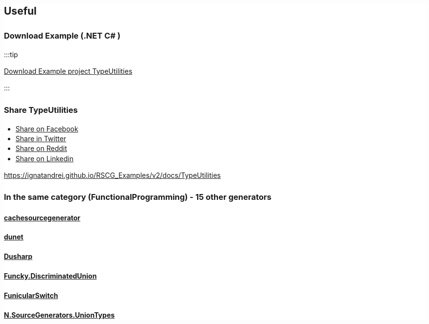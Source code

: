 </Tabs>

## Useful

### Download Example (.NET  C# )

:::tip

[Download Example project TypeUtilities ](/sources/TypeUtilities.zip)

:::


### Share TypeUtilities 

<ul>
  <li><a href="https://www.facebook.com/sharer/sharer.php?u=https%3A%2F%2Fignatandrei.github.io%2FRSCG_Examples%2Fv2%2Fdocs%2FTypeUtilities&quote=TypeUtilities" title="Share on Facebook" target="_blank">Share on Facebook</a></li>
  <li><a href="https://twitter.com/intent/tweet?source=https%3A%2F%2Fignatandrei.github.io%2FRSCG_Examples%2Fv2%2Fdocs%2FTypeUtilities&text=TypeUtilities:%20https%3A%2F%2Fignatandrei.github.io%2FRSCG_Examples%2Fv2%2Fdocs%2FTypeUtilities" target="_blank" title="Tweet">Share in Twitter</a></li>
  <li><a href="http://www.reddit.com/submit?url=https%3A%2F%2Fignatandrei.github.io%2FRSCG_Examples%2Fv2%2Fdocs%2FTypeUtilities&title=TypeUtilities" target="_blank" title="Submit to Reddit">Share on Reddit</a></li>
  <li><a href="http://www.linkedin.com/shareArticle?mini=true&url=https%3A%2F%2Fignatandrei.github.io%2FRSCG_Examples%2Fv2%2Fdocs%2FTypeUtilities&title=TypeUtilities&summary=&source=https%3A%2F%2Fignatandrei.github.io%2FRSCG_Examples%2Fv2%2Fdocs%2FTypeUtilities" target="_blank" title="Share on LinkedIn">Share on Linkedin</a></li>
</ul>

https://ignatandrei.github.io/RSCG_Examples/v2/docs/TypeUtilities

### In the same category (FunctionalProgramming) - 15 other generators


#### [cachesourcegenerator](/docs/cachesourcegenerator)


#### [dunet](/docs/dunet)


#### [Dusharp](/docs/Dusharp)


#### [Funcky.DiscriminatedUnion](/docs/Funcky.DiscriminatedUnion)


#### [FunicularSwitch](/docs/FunicularSwitch)


#### [N.SourceGenerators.UnionTypes](/docs/N.SourceGenerators.UnionTypes)
